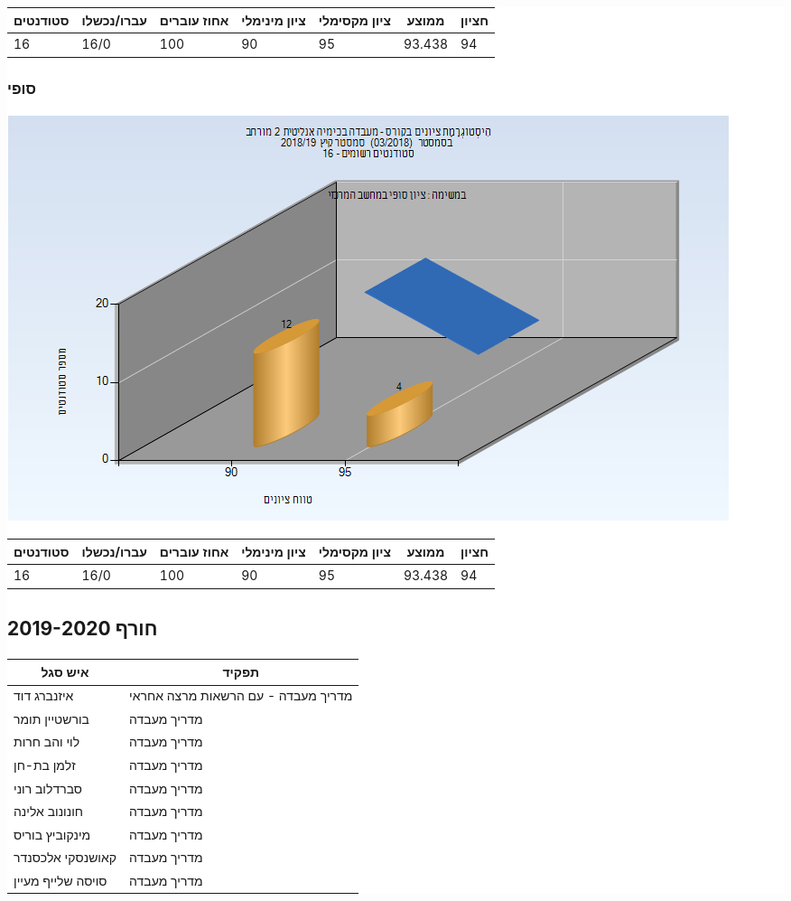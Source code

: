 | סטודנטים | עברו/נכשלו | אחוז עוברים | ציון מינימלי | ציון מקסימלי | ממוצע | חציון |
| ---- | ---- | ---- | ---- | ---- | ---- | ---- |
| 16 | 16/0 | 100 | 90 | 95 | 93.438 | 94 |

<h3 id="201803-Finals">סופי</h3>

![201803 Finals](201803/Finals.png)

| סטודנטים | עברו/נכשלו | אחוז עוברים | ציון מינימלי | ציון מקסימלי | ממוצע | חציון |
| ---- | ---- | ---- | ---- | ---- | ---- | ---- |
| 16 | 16/0 | 100 | 90 | 95 | 93.438 | 94 |

<h2 id="201901">חורף 2019-2020</h2>

| איש סגל | תפקיד |
| ---- | ---- |
| איזנברג דוד | מדריך מעבדה - עם הרשאות מרצה אחראי |
| בורשטיין תומר | מדריך מעבדה |
| לוי והב חרות | מדריך מעבדה |
| זלמן בת-חן | מדריך מעבדה |
| סברדלוב רוני | מדריך מעבדה |
| חונונוב אלינה | מדריך מעבדה |
| מינקוביץ בוריס | מדריך מעבדה |
| קאושנסקי אלכסנדר | מדריך מעבדה |
| סויסה שלייף מעיין | מדריך מעבדה |
